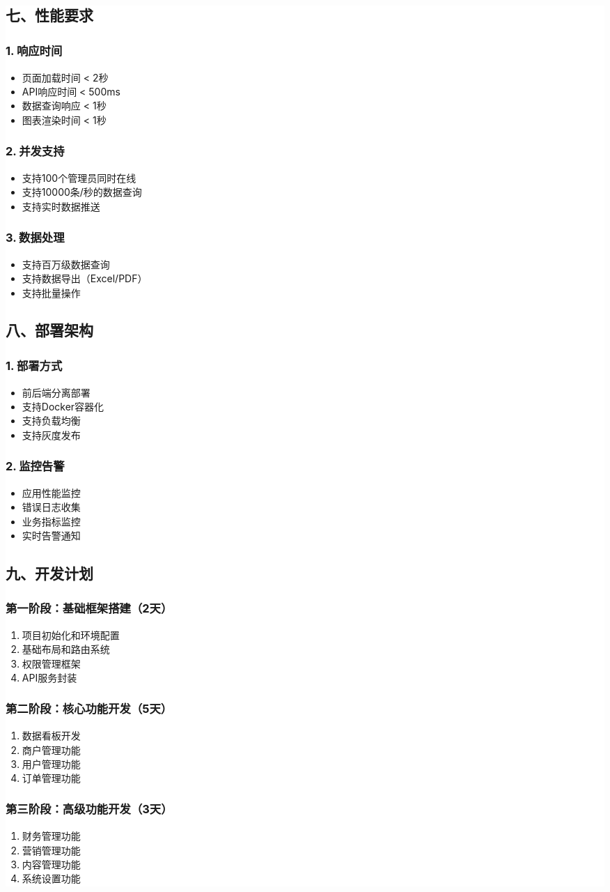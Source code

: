 ## 七、性能要求

### 1. 响应时间
- 页面加载时间 < 2秒
- API响应时间 < 500ms
- 数据查询响应 < 1秒
- 图表渲染时间 < 1秒

### 2. 并发支持
- 支持100个管理员同时在线
- 支持10000条/秒的数据查询
- 支持实时数据推送

### 3. 数据处理
- 支持百万级数据查询
- 支持数据导出（Excel/PDF）
- 支持批量操作

## 八、部署架构

### 1. 部署方式
- 前后端分离部署
- 支持Docker容器化
- 支持负载均衡
- 支持灰度发布

### 2. 监控告警
- 应用性能监控
- 错误日志收集
- 业务指标监控
- 实时告警通知

## 九、开发计划

### 第一阶段：基础框架搭建（2天）
1. 项目初始化和环境配置
2. 基础布局和路由系统
3. 权限管理框架
4. API服务封装

### 第二阶段：核心功能开发（5天）
1. 数据看板开发
2. 商户管理功能
3. 用户管理功能
4. 订单管理功能

### 第三阶段：高级功能开发（3天）
1. 财务管理功能
2. 营销管理功能
3. 内容管理功能
4. 系统设置功能
